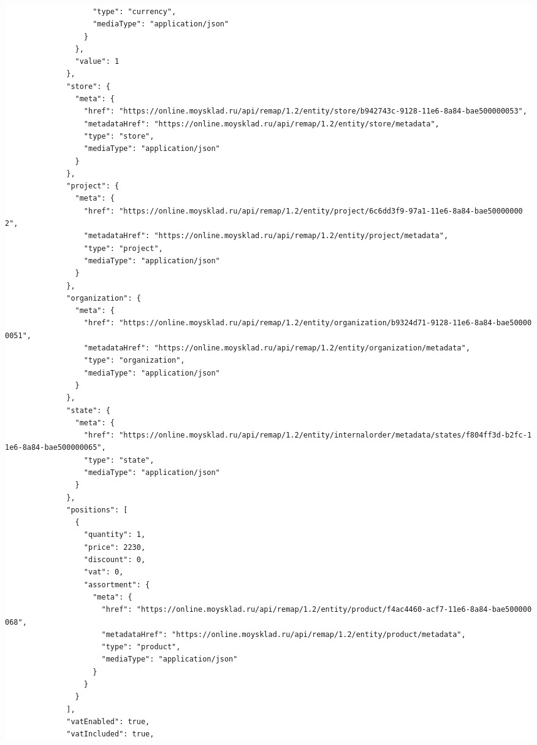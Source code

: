 ```shell
                    "type": "currency",
                    "mediaType": "application/json"
                  }
                },
                "value": 1
              },
              "store": {
                "meta": {
                  "href": "https://online.moysklad.ru/api/remap/1.2/entity/store/b942743c-9128-11e6-8a84-bae500000053",
                  "metadataHref": "https://online.moysklad.ru/api/remap/1.2/entity/store/metadata",
                  "type": "store",
                  "mediaType": "application/json"
                }
              },
              "project": {
                "meta": {
                  "href": "https://online.moysklad.ru/api/remap/1.2/entity/project/6c6dd3f9-97a1-11e6-8a84-bae500000002",
                  "metadataHref": "https://online.moysklad.ru/api/remap/1.2/entity/project/metadata",
                  "type": "project",
                  "mediaType": "application/json"
                }
              },
              "organization": {
                "meta": {
                  "href": "https://online.moysklad.ru/api/remap/1.2/entity/organization/b9324d71-9128-11e6-8a84-bae500000051",
                  "metadataHref": "https://online.moysklad.ru/api/remap/1.2/entity/organization/metadata",
                  "type": "organization",
                  "mediaType": "application/json"
                }
              },
              "state": {
                "meta": {
                  "href": "https://online.moysklad.ru/api/remap/1.2/entity/internalorder/metadata/states/f804ff3d-b2fc-11e6-8a84-bae500000065",
                  "type": "state",
                  "mediaType": "application/json"
                }
              },
              "positions": [
                {
                  "quantity": 1,
                  "price": 2230,
                  "discount": 0,
                  "vat": 0,
                  "assortment": {
                    "meta": {
                      "href": "https://online.moysklad.ru/api/remap/1.2/entity/product/f4ac4460-acf7-11e6-8a84-bae500000068",
                      "metadataHref": "https://online.moysklad.ru/api/remap/1.2/entity/product/metadata",
                      "type": "product",
                      "mediaType": "application/json"
                    }
                  }
                }
              ],
              "vatEnabled": true,
              "vatIncluded": true,
```